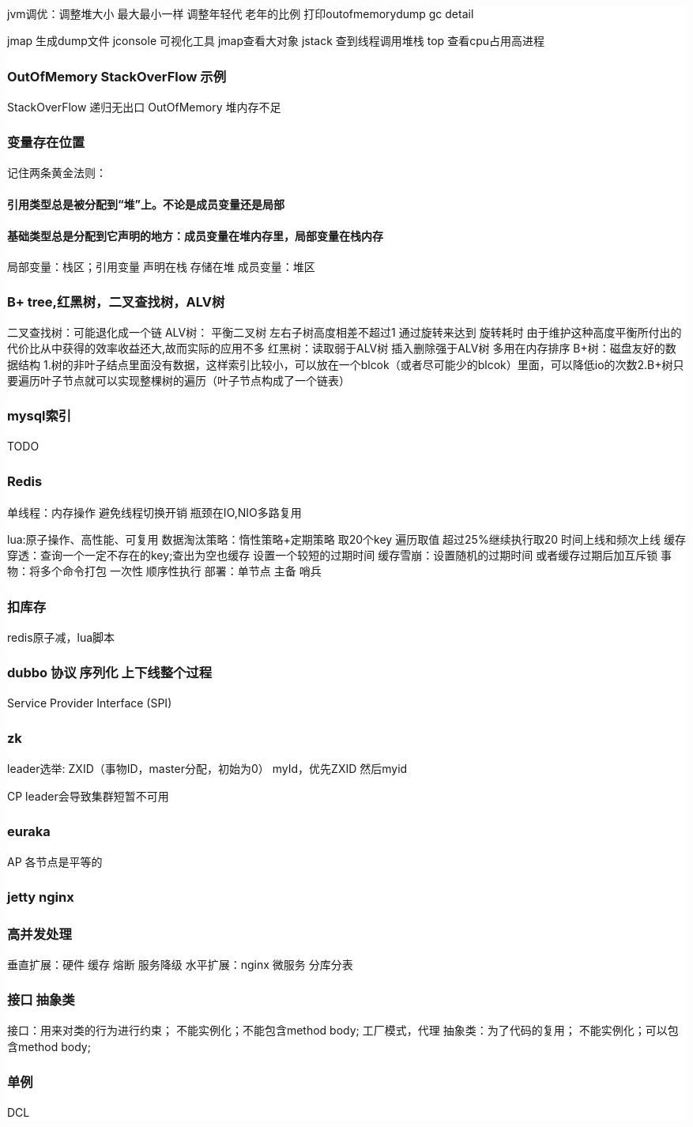 jvm调优：调整堆大小 最大最小一样 调整年轻代 老年的比例 打印outofmemorydump gc detail

jmap 生成dump文件 jconsole 可视化工具
jmap查看大对象  jstack 查到线程调用堆栈 top 查看cpu占用高进程
### OutOfMemory StackOverFlow 示例
StackOverFlow 递归无出口
OutOfMemory 堆内存不足
### 变量存在位置
记住两条黄金法则：
 #### 引用类型总是被分配到“堆”上。不论是成员变量还是局部
 #### 基础类型总是分配到它声明的地方：成员变量在堆内存里，局部变量在栈内存
局部变量：栈区；引用变量 声明在栈 存储在堆
成员变量：堆区
### B+ tree,红黑树，二叉查找树，ALV树
二叉查找树：可能退化成一个链
ALV树： 平衡二叉树 左右子树高度相差不超过1 通过旋转来达到 旋转耗时 由于维护这种高度平衡所付出的代价比从中获得的效率收益还大,故而实际的应用不多
红黑树：读取弱于ALV树 插入删除强于ALV树  多用在内存排序
B+树：磁盘友好的数据结构 
​    1.树的非叶子结点里面没有数据，这样索引比较小，可以放在一个blcok（或者尽可能少的blcok）里面，可以降低io的次数
​    2.B+树只要遍历叶子节点就可以实现整棵树的遍历（叶子节点构成了一个链表）
### mysql索引
TODO
### Redis

单线程：内存操作 避免线程切换开销  瓶颈在IO,NIO多路复用

lua:原子操作、高性能、可复用
数据淘汰策略：惰性策略+定期策略  取20个key 遍历取值 超过25%继续执行取20 时间上线和频次上线
缓存穿透：查询一个一定不存在的key;查出为空也缓存 设置一个较短的过期时间
缓存雪崩：设置随机的过期时间 或者缓存过期后加互斥锁
事物：将多个命令打包 一次性 顺序性执行
部署：单节点 主备  哨兵


### 扣库存

redis原子减，lua脚本

### dubbo 协议 序列化 上下线整个过程
Service Provider Interface (SPI)
### zk 
leader选举:
ZXID（事物ID，master分配，初始为0） myId，优先ZXID 然后myid

CP  leader会导致集群短暂不可用
### euraka
AP 各节点是平等的
### jetty nginx
### 高并发处理
垂直扩展：硬件 缓存 熔断 服务降级
水平扩展：nginx  微服务 分库分表
### 接口 抽象类
接口：用来对类的行为进行约束； 不能实例化；不能包含method body; 工厂模式，代理
抽象类：为了代码的复用；      不能实例化；可以包含method body;
### 单例 
DCL
```
```